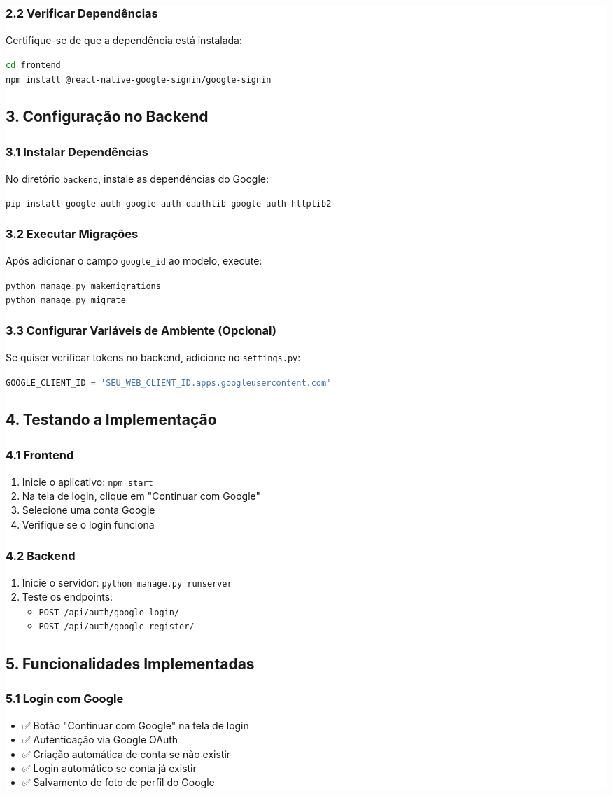 ### 2.2 Verificar Dependências
Certifique-se de que a dependência está instalada:
```bash
cd frontend
npm install @react-native-google-signin/google-signin
```

## 3. Configuração no Backend

### 3.1 Instalar Dependências
No diretório `backend`, instale as dependências do Google:
```bash
pip install google-auth google-auth-oauthlib google-auth-httplib2
```

### 3.2 Executar Migrações
Após adicionar o campo `google_id` ao modelo, execute:
```bash
python manage.py makemigrations
python manage.py migrate
```

### 3.3 Configurar Variáveis de Ambiente (Opcional)
Se quiser verificar tokens no backend, adicione no `settings.py`:
```python
GOOGLE_CLIENT_ID = 'SEU_WEB_CLIENT_ID.apps.googleusercontent.com'
```

## 4. Testando a Implementação

### 4.1 Frontend
1. Inicie o aplicativo: `npm start`
2. Na tela de login, clique em "Continuar com Google"
3. Selecione uma conta Google
4. Verifique se o login funciona

### 4.2 Backend
1. Inicie o servidor: `python manage.py runserver`
2. Teste os endpoints:
   - `POST /api/auth/google-login/`
   - `POST /api/auth/google-register/`

## 5. Funcionalidades Implementadas

### 5.1 Login com Google
- ✅ Botão "Continuar com Google" na tela de login
- ✅ Autenticação via Google OAuth
- ✅ Criação automática de conta se não existir
- ✅ Login automático se conta já existir
- ✅ Salvamento de foto de perfil do Google
